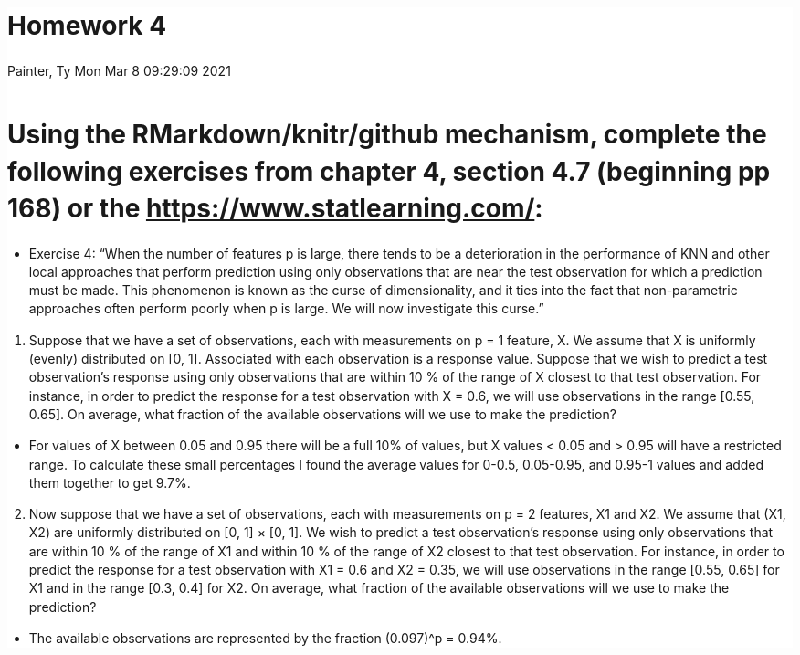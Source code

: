 Homework 4
================
Painter, Ty
Mon Mar 8 09:29:09 2021

# Using the RMarkdown/knitr/github mechanism, complete the following exercises from chapter 4, section 4.7 (beginning pp 168) or the <https://www.statlearning.com/>:

  - Exercise 4: “When the number of features p is large, there tends to
    be a deterioration in the performance of KNN and other local
    approaches that perform prediction using only observations that are
    near the test observation for which a prediction must be made. This
    phenomenon is known as the curse of dimensionality, and it ties into
    the fact that non-parametric approaches often perform poorly when p
    is large. We will now investigate this curse.”



1)  Suppose that we have a set of observations, each with measurements
    on p = 1 feature, X. We assume that X is uniformly (evenly)
    distributed on \[0, 1\]. Associated with each observation is a
    response value. Suppose that we wish to predict a test observation’s
    response using only observations that are within 10 % of the range
    of X closest to that test observation. For instance, in order to
    predict the response for a test observation with X = 0.6, we will
    use observations in the range \[0.55, 0.65\]. On average, what
    fraction of the available observations will we use to make the
    prediction?



  - For values of X between 0.05 and 0.95 there will be a full 10% of
    values, but X values \< 0.05 and \> 0.95 will have a restricted
    range. To calculate these small percentages I found the average
    values for 0-0.5, 0.05-0.95, and 0.95-1 values and added them
    together to get 9.7%.



2)  Now suppose that we have a set of observations, each with
    measurements on p = 2 features, X1 and X2. We assume that (X1, X2)
    are uniformly distributed on \[0, 1\] × \[0, 1\]. We wish to predict
    a test observation’s response using only observations that are
    within 10 % of the range of X1 and within 10 % of the range of X2
    closest to that test observation. For instance, in order to predict
    the response for a test observation with X1 = 0.6 and X2 = 0.35, we
    will use observations in the range \[0.55, 0.65\] for X1 and in the
    range \[0.3, 0.4\] for X2. On average, what fraction of the
    available observations will we use to make the prediction?



  - The available observations are represented by the fraction (0.097)^p
    = 0.94%.
